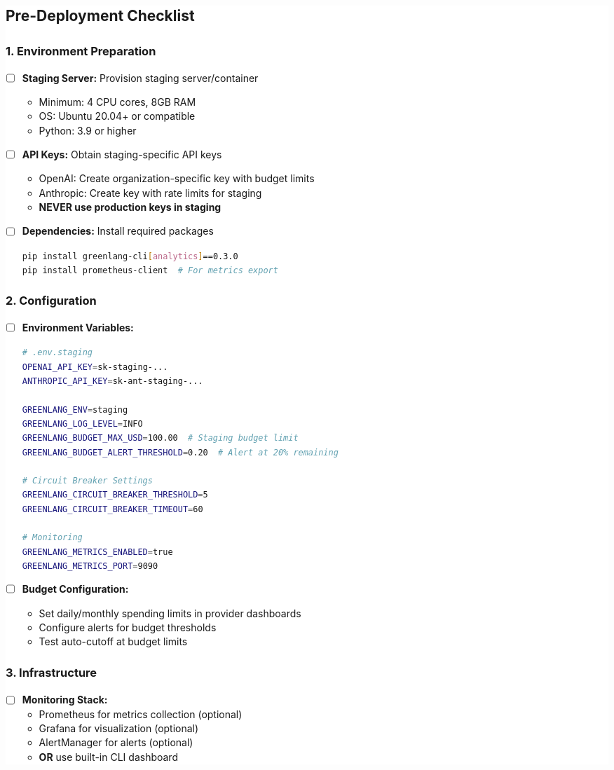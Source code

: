 
## Pre-Deployment Checklist

### 1. Environment Preparation

- [ ] **Staging Server:** Provision staging server/container
  - Minimum: 4 CPU cores, 8GB RAM
  - OS: Ubuntu 20.04+ or compatible
  - Python: 3.9 or higher

- [ ] **API Keys:** Obtain staging-specific API keys
  - OpenAI: Create organization-specific key with budget limits
  - Anthropic: Create key with rate limits for staging
  - **NEVER use production keys in staging**

- [ ] **Dependencies:** Install required packages
  ```bash
  pip install greenlang-cli[analytics]==0.3.0
  pip install prometheus-client  # For metrics export
  ```

### 2. Configuration

- [ ] **Environment Variables:**
  ```bash
  # .env.staging
  OPENAI_API_KEY=sk-staging-...
  ANTHROPIC_API_KEY=sk-ant-staging-...

  GREENLANG_ENV=staging
  GREENLANG_LOG_LEVEL=INFO
  GREENLANG_BUDGET_MAX_USD=100.00  # Staging budget limit
  GREENLANG_BUDGET_ALERT_THRESHOLD=0.20  # Alert at 20% remaining

  # Circuit Breaker Settings
  GREENLANG_CIRCUIT_BREAKER_THRESHOLD=5
  GREENLANG_CIRCUIT_BREAKER_TIMEOUT=60

  # Monitoring
  GREENLANG_METRICS_ENABLED=true
  GREENLANG_METRICS_PORT=9090
  ```

- [ ] **Budget Configuration:**
  - Set daily/monthly spending limits in provider dashboards
  - Configure alerts for budget thresholds
  - Test auto-cutoff at budget limits

### 3. Infrastructure

- [ ] **Monitoring Stack:**
  - Prometheus for metrics collection (optional)
  - Grafana for visualization (optional)
  - AlertManager for alerts (optional)
  - **OR** use built-in CLI dashboard
